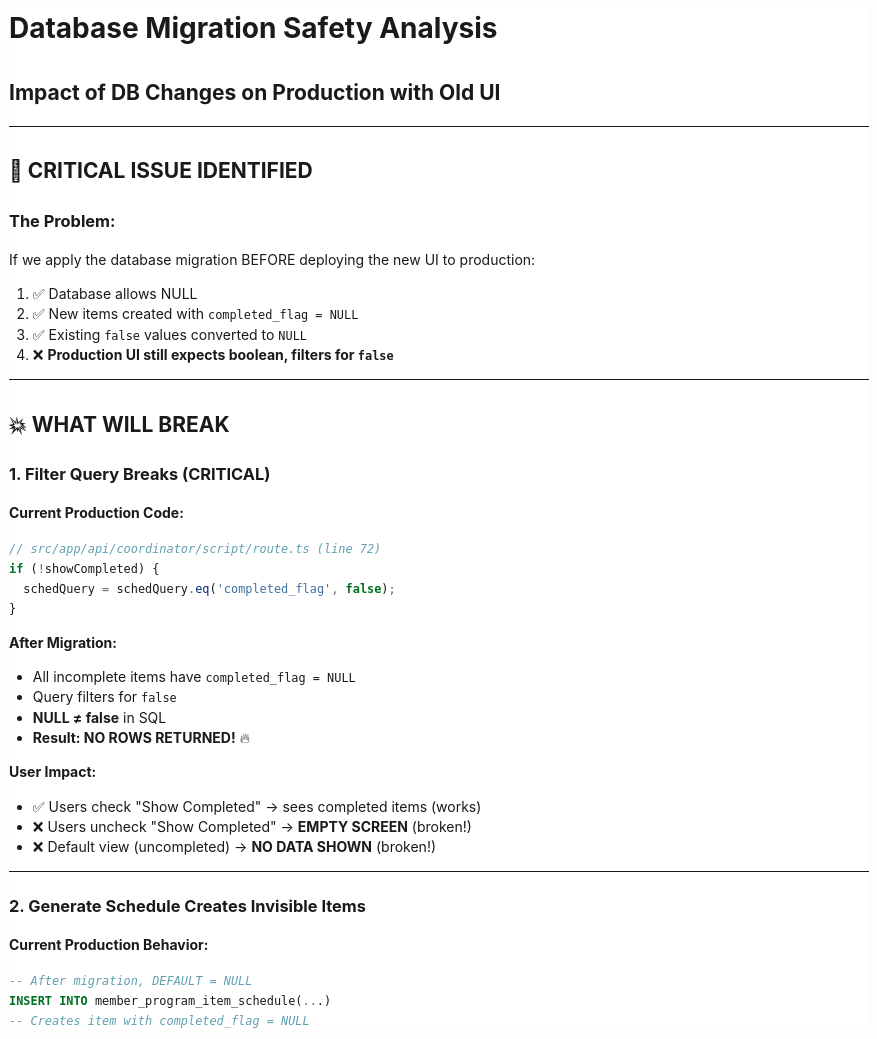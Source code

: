 # Database Migration Safety Analysis
## Impact of DB Changes on Production with Old UI

---

## 🔴 **CRITICAL ISSUE IDENTIFIED**

### **The Problem:**
If we apply the database migration BEFORE deploying the new UI to production:
1. ✅ Database allows NULL
2. ✅ New items created with `completed_flag = NULL`
3. ✅ Existing `false` values converted to `NULL`
4. ❌ **Production UI still expects boolean, filters for `false`**

---

## 💥 **WHAT WILL BREAK**

### **1. Filter Query Breaks (CRITICAL)**

**Current Production Code:**
```typescript
// src/app/api/coordinator/script/route.ts (line 72)
if (!showCompleted) {
  schedQuery = schedQuery.eq('completed_flag', false);
}
```

**After Migration:**
- All incomplete items have `completed_flag = NULL`
- Query filters for `false`
- **NULL ≠ false** in SQL
- **Result: NO ROWS RETURNED!** 🔥

**User Impact:**
- ✅ Users check "Show Completed" → sees completed items (works)
- ❌ Users uncheck "Show Completed" → **EMPTY SCREEN** (broken!)
- ❌ Default view (uncompleted) → **NO DATA SHOWN** (broken!)

---

### **2. Generate Schedule Creates Invisible Items**

**Current Production Behavior:**
```sql
-- After migration, DEFAULT = NULL
INSERT INTO member_program_item_schedule(...) 
-- Creates item with completed_flag = NULL
```
